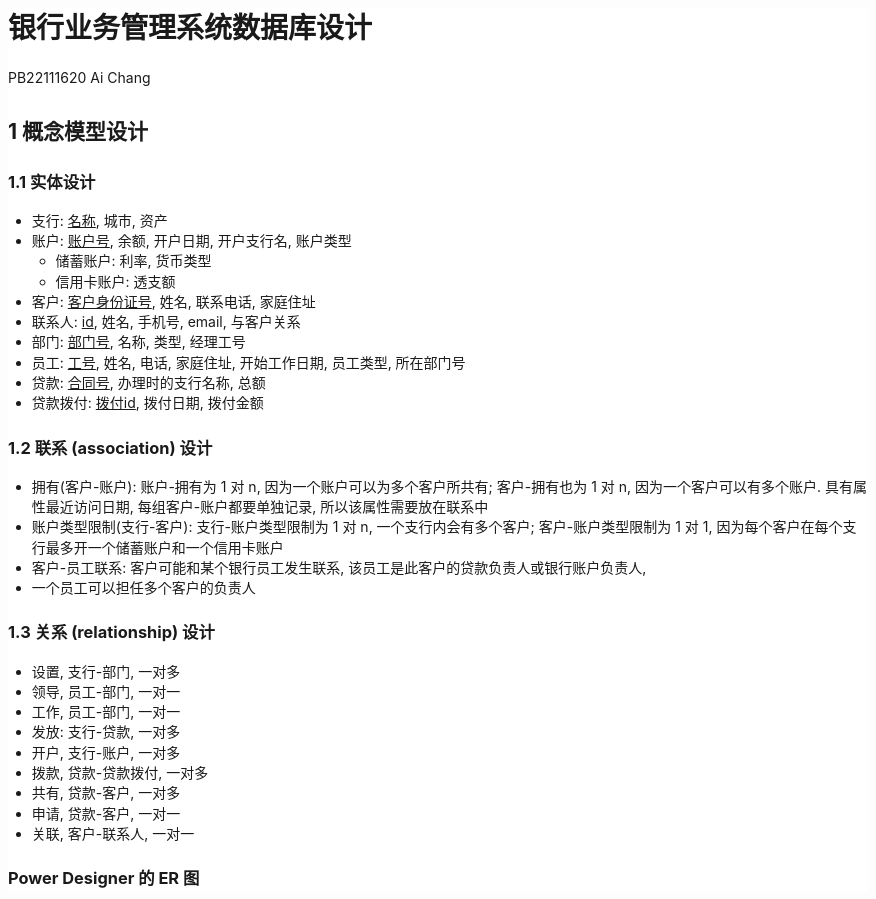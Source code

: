 # 银行业务管理系统数据库设计

PB22111620 Ai Chang

## 1 概念模型设计

### 1.1 实体设计

- 支行: <u>名称</u>, 城市, 资产
- 账户: <u>账户号</u>, 余额, 开户日期, 开户支行名, 账户类型
    - 储蓄账户: 利率, 货币类型
    - 信用卡账户: 透支额
- 客户: <u>客户身份证号</u>, 姓名, 联系电话, 家庭住址
- 联系人: <u>id</u>, 姓名, 手机号, email, 与客户关系
- 部门: <u>部门号</u>, 名称, 类型, 经理工号
- 员工: <u>工号</u>, 姓名, 电话, 家庭住址, 开始工作日期, 员工类型, 所在部门号
- 贷款: <u>合同号</u>, 办理时的支行名称, 总额
- 贷款拨付: <u>拨付id</u>, 拨付日期, 拨付金额

### 1.2 联系 (association) 设计

- 拥有(客户-账户): 账户-拥有为 1 对 n, 因为一个账户可以为多个客户所共有; 客户-拥有也为
1 对 n, 因为一个客户可以有多个账户. 具有属性最近访问日期, 每组客户-账户都要单独记录, 
所以该属性需要放在联系中
- 账户类型限制(支行-客户): 支行-账户类型限制为 1 对 n, 一个支行内会有多个客户; 
客户-账户类型限制为 1 对 1, 因为每个客户在每个支行最多开一个储蓄账户和一个信用卡账户
- 客户-员工联系: 客户可能和某个银行员工发生联系, 该员工是此客户的贷款负责人或银行账户负责人,
- 一个员工可以担任多个客户的负责人

### 1.3 关系 (relationship) 设计

- 设置, 支行-部门, 一对多
- 领导, 员工-部门, 一对一
- 工作, 员工-部门, 一对一
- 发放: 支行-贷款, 一对多
- 开户, 支行-账户, 一对多
- 拨款, 贷款-贷款拨付, 一对多
- 共有, 贷款-客户, 一对多
- 申请, 贷款-客户, 一对一
- 关联, 客户-联系人, 一对一

### Power Designer 的 ER 图
